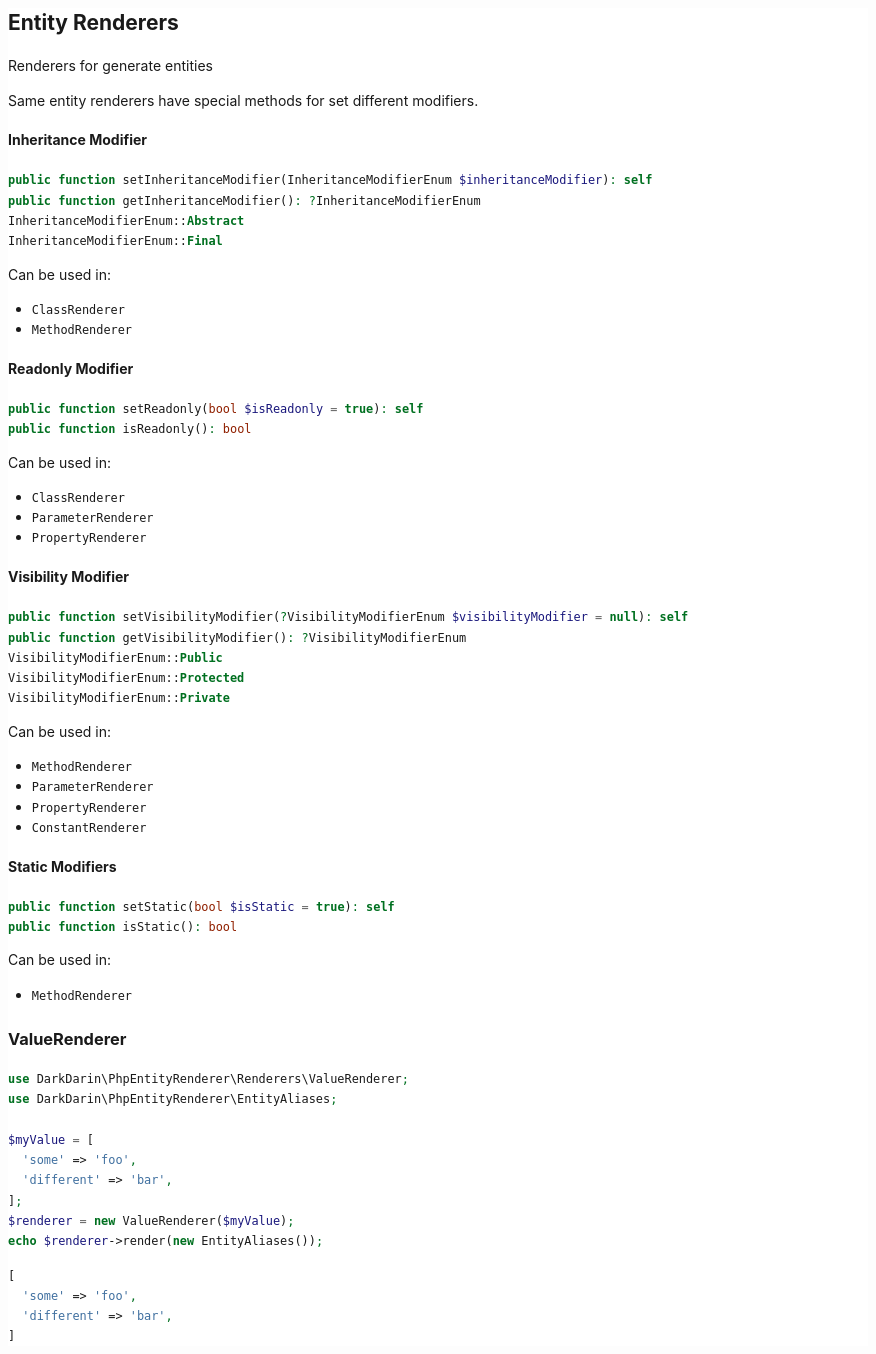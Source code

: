 ## Entity Renderers
Renderers for generate entities

Same entity renderers have special methods for set different modifiers.

#### Inheritance Modifier
```php
public function setInheritanceModifier(InheritanceModifierEnum $inheritanceModifier): self
public function getInheritanceModifier(): ?InheritanceModifierEnum
InheritanceModifierEnum::Abstract
InheritanceModifierEnum::Final
```
Can be used in:
* `ClassRenderer`
* `MethodRenderer`

#### Readonly Modifier
```php
public function setReadonly(bool $isReadonly = true): self
public function isReadonly(): bool
```
Can be used in:
* `ClassRenderer`
* `ParameterRenderer`
* `PropertyRenderer`

#### Visibility Modifier
```php
public function setVisibilityModifier(?VisibilityModifierEnum $visibilityModifier = null): self
public function getVisibilityModifier(): ?VisibilityModifierEnum
VisibilityModifierEnum::Public
VisibilityModifierEnum::Protected
VisibilityModifierEnum::Private
```
Can be used in:
* `MethodRenderer`
* `ParameterRenderer`
* `PropertyRenderer`
* `ConstantRenderer`

#### Static Modifiers
```php
public function setStatic(bool $isStatic = true): self
public function isStatic(): bool
```
Can be used in:
* `MethodRenderer`

### ValueRenderer
```php
use DarkDarin\PhpEntityRenderer\Renderers\ValueRenderer;
use DarkDarin\PhpEntityRenderer\EntityAliases;

$myValue = [
  'some' => 'foo',
  'different' => 'bar',
];
$renderer = new ValueRenderer($myValue);
echo $renderer->render(new EntityAliases());
```
```php
[
  'some' => 'foo',
  'different' => 'bar',
]
```